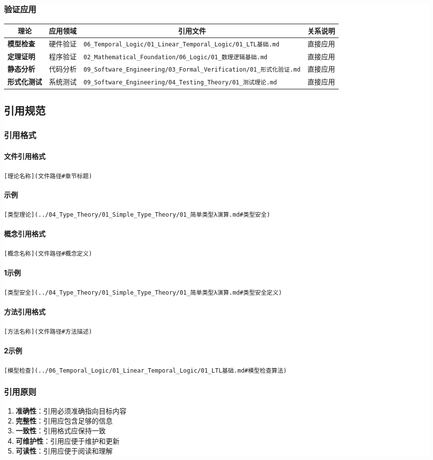 ### 验证应用

| 理论 | 应用领域 | 引用文件 | 关系说明 |
|------|----------|----------|----------|
| **模型检查** | 硬件验证 | `06_Temporal_Logic/01_Linear_Temporal_Logic/01_LTL基础.md` | 直接应用 |
| **定理证明** | 程序验证 | `02_Mathematical_Foundation/06_Logic/01_数理逻辑基础.md` | 直接应用 |
| **静态分析** | 代码分析 | `09_Software_Engineering/03_Formal_Verification/01_形式化验证.md` | 直接应用 |
| **形式化测试** | 系统测试 | `09_Software_Engineering/04_Testing_Theory/01_测试理论.md` | 直接应用 |

## 引用规范

### 引用格式

#### 文件引用格式

```text
[理论名称](文件路径#章节标题)
```

#### 示例

```text
[类型理论](../04_Type_Theory/01_Simple_Type_Theory/01_简单类型λ演算.md#类型安全)
```

#### 概念引用格式

```text
[概念名称](文件路径#概念定义)
```

#### 1示例

```text
[类型安全](../04_Type_Theory/01_Simple_Type_Theory/01_简单类型λ演算.md#类型安全定义)
```

#### 方法引用格式

```text
[方法名称](文件路径#方法描述)
```

#### 2示例

```text
[模型检查](../06_Temporal_Logic/01_Linear_Temporal_Logic/01_LTL基础.md#模型检查算法)
```

### 引用原则

1. **准确性**：引用必须准确指向目标内容
2. **完整性**：引用应包含足够的信息
3. **一致性**：引用格式应保持一致
4. **可维护性**：引用应便于维护和更新
5. **可读性**：引用应便于阅读和理解
